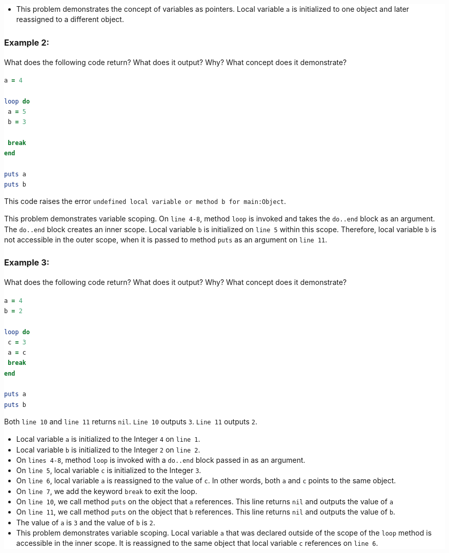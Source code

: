 - This problem demonstrates the concept of variables as pointers. Local variable `a` is initialized to one object and later reassigned to a different object.

 

### Example 2:

What does the following code return? What does it output? Why? What concept does it demonstrate?

```ruby
a = 4

loop do
 a = 5
 b = 3

 break
end

puts a
puts b
```

This code raises the error `undefined local variable or method b for main:Object`. 

This problem demonstrates variable scoping. On `line 4-8`, method `loop` is invoked and takes the `do..end` block as an argument. The `do..end` block creates an inner scope. Local variable `b` is initialized on `line 5` within this scope. Therefore, local variable `b` is not accessible in the outer scope, when it is passed to method `puts` as an argument on `line 11`.



### Example 3:

What does the following code return? What does it output? Why? What concept does it demonstrate?

```ruby
a = 4
b = 2

loop do
 c = 3
 a = c
 break
end

puts a
puts b
```

Both `line 10` and `line 11` returns `nil`. `Line 10` outputs `3`. `Line 11` outputs `2`.

- Local variable `a` is initialized to the Integer `4` on `line 1`.
- Local variable `b` is initialized to the Integer `2` on `line 2`.
- On `lines 4-8`, method `loop` is invoked with a `do..end` block passed in as an argument. 
- On `line 5`, local variable `c` is initialized to the Integer `3`. 
- On `line 6`, local variable `a` is reassigned to the value of `c`. In other words, both `a` and `c` points to the same object.
- On `line 7`, we add the keyword `break` to exit the loop. 
- On `line 10`, we call method `puts` on the object that `a` references. This line returns `nil` and outputs the value of `a`
- On `line 11`, we call method `puts` on the object that `b` references. This line returns `nil` and outputs the value of `b`. 
- The value of `a` is `3` and the value of `b` is `2`. 
- This problem demonstrates variable scoping. Local variable `a` that was declared outside of the scope of the `loop` method is accessible in the inner scope. It is reassigned to the same object that local variable `c` references on `line 6`. 
